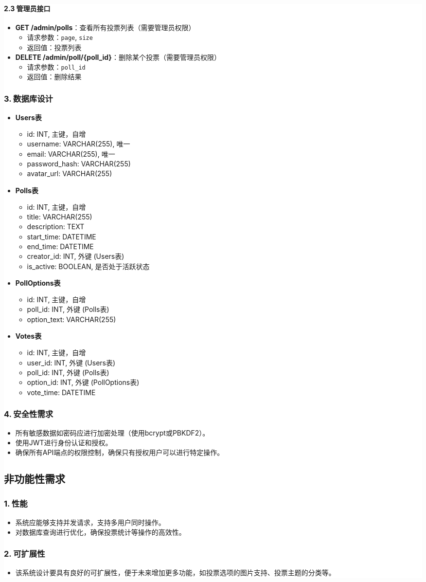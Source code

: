 #### 2.3 管理员接口
- **GET /admin/polls**：查看所有投票列表（需要管理员权限）
  - 请求参数：`page`, `size`
  - 返回值：投票列表
- **DELETE /admin/poll/{poll_id}**：删除某个投票（需要管理员权限）
  - 请求参数：`poll_id`
  - 返回值：删除结果

### 3. 数据库设计
- **Users表**
  - id: INT, 主键，自增
  - username: VARCHAR(255), 唯一
  - email: VARCHAR(255), 唯一
  - password_hash: VARCHAR(255)
  - avatar_url: VARCHAR(255)
  
- **Polls表**
  - id: INT, 主键，自增
  - title: VARCHAR(255)
  - description: TEXT
  - start_time: DATETIME
  - end_time: DATETIME
  - creator_id: INT, 外键 (Users表)
  - is_active: BOOLEAN, 是否处于活跃状态
  
- **PollOptions表**
  - id: INT, 主键，自增
  - poll_id: INT, 外键 (Polls表)
  - option_text: VARCHAR(255)
  
- **Votes表**
  - id: INT, 主键，自增
  - user_id: INT, 外键 (Users表)
  - poll_id: INT, 外键 (Polls表)
  - option_id: INT, 外键 (PollOptions表)
  - vote_time: DATETIME
  
### 4. 安全性需求
- 所有敏感数据如密码应进行加密处理（使用bcrypt或PBKDF2）。
- 使用JWT进行身份认证和授权。
- 确保所有API端点的权限控制，确保只有授权用户可以进行特定操作。

## 非功能性需求

### 1. 性能
- 系统应能够支持并发请求，支持多用户同时操作。
- 对数据库查询进行优化，确保投票统计等操作的高效性。

### 2. 可扩展性
- 该系统设计要具有良好的可扩展性，便于未来增加更多功能，如投票选项的图片支持、投票主题的分类等。
